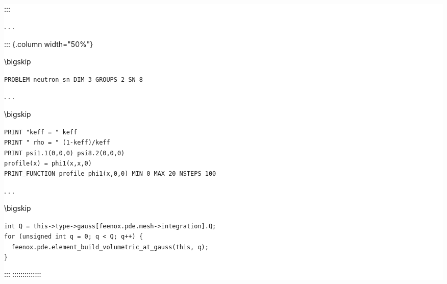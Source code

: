 :::

. . .

::: {.column width="50%"}

\bigskip

```feenox 
PROBLEM neutron_sn DIM 3 GROUPS 2 SN 8
```

. . .

\bigskip

```feenox-tiny
PRINT "keff = " keff
PRINT " rho = " (1-keff)/keff
PRINT psi1.1(0,0,0) psi8.2(0,0,0)
profile(x) = phi1(x,x,0)
PRINT_FUNCTION profile phi1(x,0,0) MIN 0 MAX 20 NSTEPS 100
```

. . .

\bigskip

```c-tiny
int Q = this->type->gauss[feenox.pde.mesh->integration].Q;
for (unsigned int q = 0; q < Q; q++) {
  feenox.pde.element_build_volumetric_at_gauss(this, q);
}
```

:::
::::::::::::::



[^1]: Here “[Markdown](https://en.wikipedia.org/wiki/Markdown)” means ([Pandoc](https://pandoc.org/) + [Git](https://git-scm.com/) + [Github](https://github.com/) / [Gitlab](https://about.gitlab.com/) / [Gitea](https://gitea.com/}{Gitea}))
[^2]: Here “FeenoX” means ([FeenoX](https://seamplex.com/feenox) + [Gmsh](http://gmsh.info) + [Paraview](https://www.paraview.org/) + [Git](https://git-scm.com/) + [Github](https://github.com/) / [Gitlab](https://about.gitlab.com/) / [Gitea](https://gitea.com/}{Gitea}))